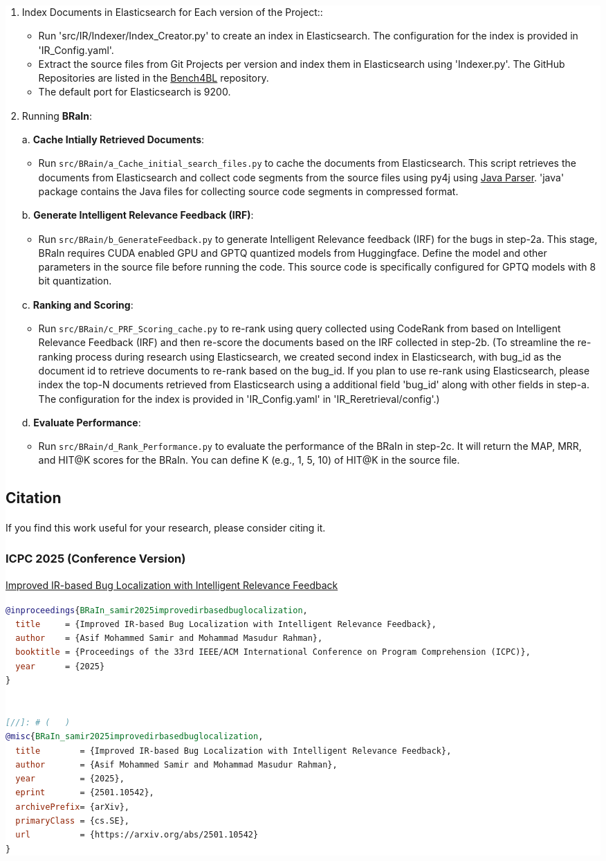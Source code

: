 1. Index Documents in Elasticsearch for Each version of the Project::
   - Run 'src/IR/Indexer/Index_Creator.py' to create an index in Elasticsearch. The configuration for the index is provided in 'IR_Config.yaml'.
   - Extract the source files from Git Projects per version and index them in Elasticsearch using 'Indexer.py'. The GitHub Repositories are listed in the [Bench4BL](https://github.com/exatoa/Bench4BL) repository.
   - The default port for Elasticsearch is 9200.
2. Running **BRaIn**: 
 
   a. **Cache Intially Retrieved Documents**: 
      - Run `src/BRain/a_Cache_initial_search_files.py` to cache the documents from Elasticsearch. This script retrieves the documents from Elasticsearch and collect code segments from the source files using py4j using [Java Parser](https://javaparser.org/). 'java' package contains the Java files for collecting source code segments in compressed format.
   
   b. **Generate Intelligent Relevance Feedback (IRF)**:
      - Run `src/BRain/b_GenerateFeedback.py` to generate Intelligent Relevance feedback (IRF) for the bugs in step-2a. This stage, BRaIn requires CUDA enabled GPU and GPTQ quantized models from Huggingface. Define the model and other parameters in the source file before running the code. This source code is specifically configured for GPTQ models with 8 bit quantization.
   
   c. **Ranking and Scoring**:
      - Run `src/BRain/c_PRF_Scoring_cache.py` to re-rank using query collected using CodeRank from based on Intelligent Relevance Feedback (IRF) and then re-score the documents based on the IRF collected in step-2b. (To streamline the re-ranking process during research using Elasticsearch, we created second index in Elasticsearch, with bug_id as the document id to retrieve documents to re-rank based on the bug_id. If you plan to use re-rank using Elasticsearch, please index the top-N documents retrieved from Elasticsearch using a additional field 'bug_id' along with other fields in step-a. The configuration for the index is provided in 'IR_Config.yaml' in 'IR_Reretrieval/config'.)
 
   d. **Evaluate Performance**:
      - Run `src/BRain/d_Rank_Performance.py` to evaluate the performance of the BRaIn in step-2c. It will return the MAP, MRR, and HIT@K scores for the BRaIn. You can define K (e.g., 1, 5, 10) of HIT@K in the source file.



## Citation

If you find this work useful for your research, please consider citing it.

### ICPC 2025 (Conference Version)
[Improved IR-based Bug Localization with Intelligent Relevance Feedback](https://conf.researchr.org/details/icpc-2025/icpc-2025-research/32/Improved-IR-based-Bug-Localization-with-Intelligent-Relevance-Feedback)

```bibtex
@inproceedings{BRaIn_samir2025improvedirbasedbuglocalization,
  title     = {Improved IR-based Bug Localization with Intelligent Relevance Feedback},
  author    = {Asif Mohammed Samir and Mohammad Masudur Rahman},
  booktitle = {Proceedings of the 33rd IEEE/ACM International Conference on Program Comprehension (ICPC)},
  year      = {2025}
}


[//]: # (   )
@misc{BRaIn_samir2025improvedirbasedbuglocalization,
  title        = {Improved IR-based Bug Localization with Intelligent Relevance Feedback},
  author       = {Asif Mohammed Samir and Mohammad Masudur Rahman},
  year         = {2025},
  eprint       = {2501.10542},
  archivePrefix= {arXiv},
  primaryClass = {cs.SE},
  url          = {https://arxiv.org/abs/2501.10542}
}
```